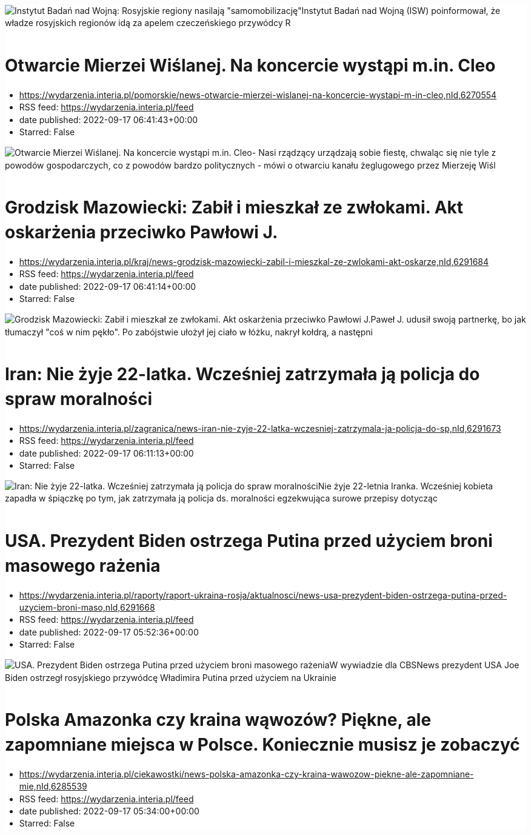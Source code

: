 <p><a href="https://wydarzenia.interia.pl/raporty/raport-ukraina-rosja/aktualnosci/news-instytut-badan-nad-wojna-rosyjskie-regiony-nasilaja-samomobi,nId,6291689"><img align="left" alt="Instytut Badań nad Wojną: Rosyjskie regiony nasilają &quot;samomobilizację&quot;" src="https://i.iplsc.com/instytut-badan-nad-wojna-rosyjskie-regiony-nasilaja-samomobi/000G2WIGSJC4KGNY-C321.jpg" /></a>Instytut Badań nad Wojną (ISW) poinformował, że władze rosyjskich regionów idą za apelem czeczeńskiego przywódcy R

# Otwarcie Mierzei Wiślanej. Na koncercie wystąpi m.in. Cleo
 - https://wydarzenia.interia.pl/pomorskie/news-otwarcie-mierzei-wislanej-na-koncercie-wystapi-m-in-cleo,nId,6270554
 - RSS feed: https://wydarzenia.interia.pl/feed
 - date published: 2022-09-17 06:41:43+00:00
 - Starred: False

<p><a href="https://wydarzenia.interia.pl/pomorskie/news-otwarcie-mierzei-wislanej-na-koncercie-wystapi-m-in-cleo,nId,6270554"><img align="left" alt="Otwarcie Mierzei Wiślanej. Na koncercie wystąpi m.in. Cleo" src="https://i.iplsc.com/otwarcie-mierzei-wislanej-na-koncercie-wystapi-m-in-cleo/000G1IRCJSEJK7AT-C321.jpg" /></a>- Nasi rządzący urządzają sobie fiestę, chwaląc się nie tyle z powodów gospodarczych, co z powodów bardzo politycznych - mówi o otwarciu kanału żeglugowego przez Mierzeję Wiśl

# Grodzisk Mazowiecki: Zabił i mieszkał ze zwłokami. Akt oskarżenia przeciwko Pawłowi J.
 - https://wydarzenia.interia.pl/kraj/news-grodzisk-mazowiecki-zabil-i-mieszkal-ze-zwlokami-akt-oskarze,nId,6291684
 - RSS feed: https://wydarzenia.interia.pl/feed
 - date published: 2022-09-17 06:41:14+00:00
 - Starred: False

<p><a href="https://wydarzenia.interia.pl/kraj/news-grodzisk-mazowiecki-zabil-i-mieszkal-ze-zwlokami-akt-oskarze,nId,6291684"><img align="left" alt="Grodzisk Mazowiecki: Zabił i mieszkał ze zwłokami. Akt oskarżenia przeciwko Pawłowi J." src="https://i.iplsc.com/grodzisk-mazowiecki-zabil-i-mieszkal-ze-zwlokami-akt-oskarze/000F6IP5F8UPXJY6-C321.jpg" /></a>Paweł J. udusił swoją partnerkę, bo jak tłumaczył &quot;coś w nim pękło&quot;. Po zabójstwie ułożył jej ciało w łóżku, nakrył kołdrą, a następni

# Iran: Nie żyje 22-latka. Wcześniej zatrzymała ją policja do spraw moralności
 - https://wydarzenia.interia.pl/zagranica/news-iran-nie-zyje-22-latka-wczesniej-zatrzymala-ja-policja-do-sp,nId,6291673
 - RSS feed: https://wydarzenia.interia.pl/feed
 - date published: 2022-09-17 06:11:13+00:00
 - Starred: False

<p><a href="https://wydarzenia.interia.pl/zagranica/news-iran-nie-zyje-22-latka-wczesniej-zatrzymala-ja-policja-do-sp,nId,6291673"><img align="left" alt="Iran: Nie żyje 22-latka. Wcześniej zatrzymała ją policja do spraw moralności" src="https://i.iplsc.com/iran-nie-zyje-22-latka-wczesniej-zatrzymala-ja-policja-do-sp/000G2WFO40L1DT0L-C321.jpg" /></a>Nie żyje 22-letnia Iranka. Wcześniej kobieta zapadła w śpiączkę po tym, jak zatrzymała ją policja ds. moralności egzekwująca surowe przepisy dotycząc

# USA. Prezydent Biden ostrzega Putina przed użyciem broni masowego rażenia
 - https://wydarzenia.interia.pl/raporty/raport-ukraina-rosja/aktualnosci/news-usa-prezydent-biden-ostrzega-putina-przed-uzyciem-broni-maso,nId,6291668
 - RSS feed: https://wydarzenia.interia.pl/feed
 - date published: 2022-09-17 05:52:36+00:00
 - Starred: False

<p><a href="https://wydarzenia.interia.pl/raporty/raport-ukraina-rosja/aktualnosci/news-usa-prezydent-biden-ostrzega-putina-przed-uzyciem-broni-maso,nId,6291668"><img align="left" alt="USA. Prezydent Biden ostrzega Putina przed użyciem broni masowego rażenia" src="https://i.iplsc.com/usa-prezydent-biden-ostrzega-putina-przed-uzyciem-broni-maso/000G2WEVTB4NVJ3T-C321.jpg" /></a>W wywiadzie dla CBSNews prezydent USA Joe Biden ostrzegł rosyjskiego przywódcę Władimira Putina przed użyciem na Ukrainie

# Polska Amazonka czy kraina wąwozów? Piękne, ale zapomniane miejsca w Polsce. Koniecznie musisz je zobaczyć
 - https://wydarzenia.interia.pl/ciekawostki/news-polska-amazonka-czy-kraina-wawozow-piekne-ale-zapomniane-mie,nId,6285539
 - RSS feed: https://wydarzenia.interia.pl/feed
 - date published: 2022-09-17 05:34:00+00:00
 - Starred: False
